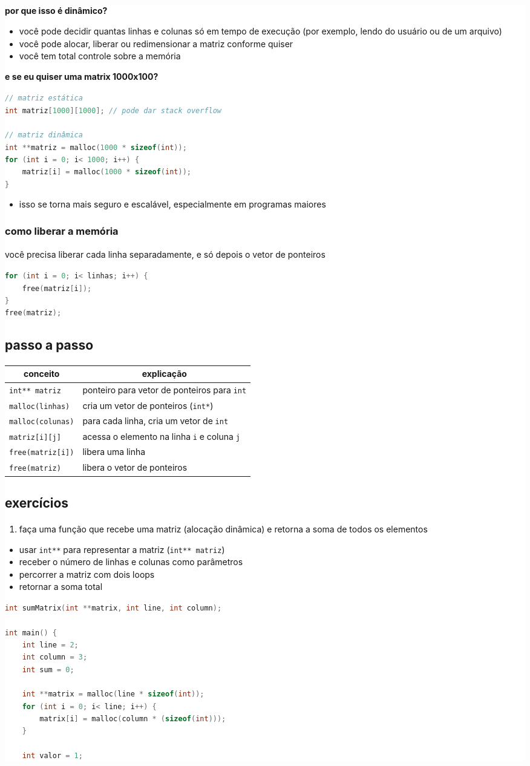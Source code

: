 **por que isso é dinâmico?**
* você pode decidir quantas linhas e colunas só em tempo de execução (por exemplo, lendo do usuário ou de um arquivo)
* você pode alocar, liberar ou redimensionar a matriz conforme quiser
* você tem total controle sobre a memória

**e se eu quiser uma matrix 1000x100?**
```c
// matriz estática
int matriz[1000][1000]; // pode dar stack overflow

// matriz dinâmica
int **matriz = malloc(1000 * sizeof(int));
for (int i = 0; i< 1000; i++) {
    matriz[i] = malloc(1000 * sizeof(int));
}
```
* isso se torna mais seguro e escalável, especialmente em programas maiores

### como liberar a memória
você precisa liberar cada linha separadamente, e só depois o vetor de ponteiros
```c
for (int i = 0; i< linhas; i++) {
    free(matriz[i]);
}
free(matriz);
```

## passo a passo
| conceito          | explicação                                  |
| ----------------- | ------------------------------------------- |
| `int** matriz`    | ponteiro para vetor de ponteiros para `int` |
| `malloc(linhas)`  | cria um vetor de ponteiros (`int*`)         |
| `malloc(colunas)` | para cada linha, cria um vetor de `int`     |
| `matriz[i][j]`    | acessa o elemento na linha `i` e coluna `j` |
| `free(matriz[i])` | libera uma linha                            |
| `free(matriz)`    | libera o vetor de ponteiros                 |

## exercícios

1. faça uma função que recebe uma matriz (alocação dinâmica) e retorna a soma de todos os elementos

* usar `int**` para representar a matriz (`int** matriz`)
* receber o número de linhas e colunas como parâmetros
* percorrer a matriz com dois loops
* retornar a soma total

```c
int sumMatrix(int **matrix, int line, int column);

int main() {
    int line = 2;
    int column = 3;
    int sum = 0;

    int **matrix = malloc(line * sizeof(int));
    for (int i = 0; i< line; i++) {
        matrix[i] = malloc(column * (sizeof(int)));
    }

    int valor = 1;
```